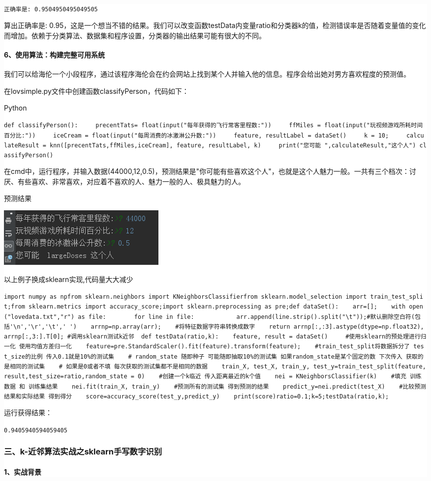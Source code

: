
    正确率是: 0.9504950495049505

算出正确率是: 0.95，这是一个想当不错的结果。我们可以改变函数testData内变量ratio和分类器k的值，检测错误率是否随着变量值的变化而增加。依赖于分类算法、数据集和程序设置，分类器的输出结果可能有很大的不同。

#### 6、使用算法：构建完整可用系统

我们可以给海伦一个小段程序，通过该程序海伦会在约会网站上找到某个人并输入他的信息。程序会给出她对男方喜欢程度的预测值。

在lovsimple.py文件中创建函数classifyPerson，代码如下：

Python

    def classifyPerson():     precentTats= float(input("每年获得的飞行常客里程数:"))     ffMiles = float(input("玩视频游戏所耗时间百分比:"))     iceCream = float(input("每周消费的冰激淋公升数:"))     feature, resultLabel = dataSet()     k = 10;     calculateResult = knn([precentTats,ffMiles,iceCream], feature, resultLabel, k)     print("您可能 ",calculateResult,"这个人") classifyPerson()

在cmd中，运行程序，并输入数据(44000,12,0.5)，预测结果是"你可能有些喜欢这个人"，也就是这个人魅力一般。一共有三个档次：讨厌、有些喜欢、非常喜欢，对应着不喜欢的人、魅力一般的人、极具魅力的人。

预测结果

![](/docs/images/content/programming/ai/machine_learning/algorithms/action_01_knn.md.images/f9327b66bf538fe402cb63e2177d2ab8.png)

以上例子换成sklearn实现,代码量大大减少

    import numpy as npfrom sklearn.neighbors import KNeighborsClassifierfrom sklearn.model_selection import train_test_split;from sklearn.metrics import accuracy_score;import sklearn.preprocessing as pre;def dataSet():    arr=[];    with open("lovedata.txt","r") as file:        for line in file:            arr.append(line.strip().split("\t"));#默认删除空白符(包括'\n','\r','\t',' ')    arrnp=np.array(arr);    #将特征数据字符串转换成数字    return arrnp[:,:3].astype(dtype=np.float32),arrnp[:,3:].T[0]; #调用sklearn测试k近邻  def testData(ratio,k):    feature, result = dataSet()     #使用sklearn的预处理进行归一化 使用均值方差归一化    feature=pre.StandardScaler().fit(feature).transform(feature);    #train_test_split将数据拆分了 test_size的比例 传入0.1就是10%的测试集    # random_state 随即种子 可能随即抽取10%的测试集 如果random_state是某个固定的数 下次传入 获取的是相同的测试集    # 如果是0或者不填 每次获取的测试集都不是相同的数据    train_X, test_X, train_y, test_y=train_test_split(feature,result,test_size=ratio,random_state = 0)    #创建一个k临近 传入距离最近的k个值    nei = KNeighborsClassifier(k)    #填充 训练数据 和 训练集结果    nei.fit(train_X, train_y)    #预测所有的测试集 得到预测的结果    predict_y=nei.predict(test_X)    #比较预测结果和实际结果 得到得分    score=accuracy_score(test_y,predict_y)    print(score)ratio=0.1;k=5;testData(ratio,k);

运行获得结果：

    0.9405940594059405

  
 

### 三、k-近邻算法实战之sklearn手写数字识别

#### 1、实战背景

